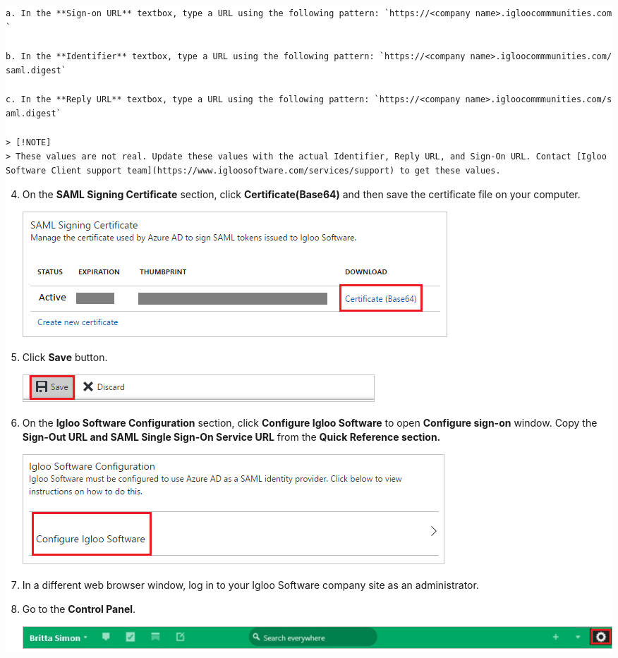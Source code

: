     a. In the **Sign-on URL** textbox, type a URL using the following pattern: `https://<company name>.igloocommmunities.com`

    b. In the **Identifier** textbox, type a URL using the following pattern: `https://<company name>.igloocommmunities.com/saml.digest`

	c. In the **Reply URL** textbox, type a URL using the following pattern: `https://<company name>.igloocommmunities.com/saml.digest`

	> [!NOTE] 
	> These values are not real. Update these values with the actual Identifier, Reply URL, and Sign-On URL. Contact [Igloo Software Client support team](https://www.igloosoftware.com/services/support) to get these values. 

4. On the **SAML Signing Certificate** section, click **Certificate(Base64)** and then save the certificate file on your computer.

	![Configure Single Sign-On](./media/igloo-software-tutorial/tutorial_igloosoftware_certificate.png) 

5. Click **Save** button.

	![Configure Single Sign-On](./media/igloo-software-tutorial/tutorial_general_400.png)
	
6. On the **Igloo Software Configuration** section, click **Configure Igloo Software** to open **Configure sign-on** window. Copy the **Sign-Out URL and SAML Single Sign-On Service URL** from the **Quick Reference section.**

    ![Configure Single Sign-On](./media/igloo-software-tutorial/tutorial_igloosoftware_configure.png) 

7. In a different web browser window, log in to your Igloo Software company site as an administrator.

8. Go to the **Control Panel**.
   
     ![Control Panel](./media/igloo-software-tutorial/ic799949.png "Control Panel")


[1]: ./media/igloo-software-tutorial/tutorial_general_01.png
[2]: ./media/igloo-software-tutorial/tutorial_general_02.png
[3]: ./media/igloo-software-tutorial/tutorial_general_03.png
[4]: ./media/igloo-software-tutorial/tutorial_general_04.png
[100]: ./media/igloo-software-tutorial/tutorial_general_100.png
[200]: ./media/igloo-software-tutorial/tutorial_general_200.png
[201]: ./media/igloo-software-tutorial/tutorial_general_201.png
[202]: ./media/igloo-software-tutorial/tutorial_general_202.png
[203]: ./media/igloo-software-tutorial/tutorial_general_203.png